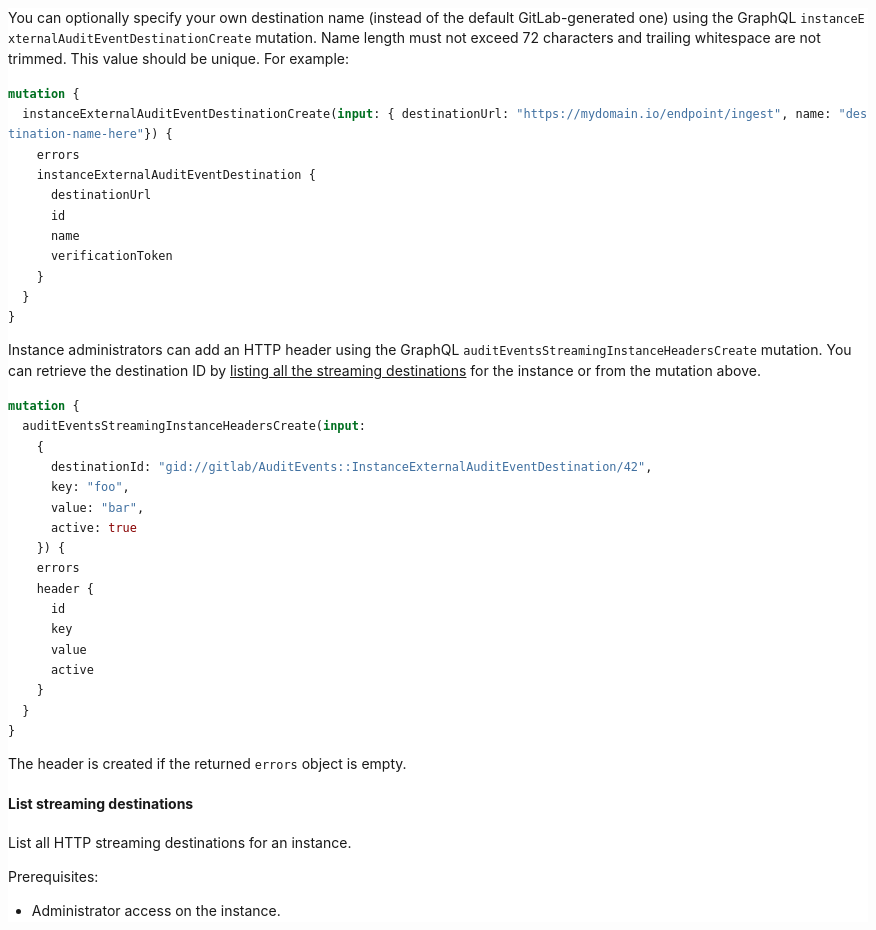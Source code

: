 You can optionally specify your own destination name (instead of the default GitLab-generated one) using the GraphQL
`instanceExternalAuditEventDestinationCreate`
mutation. Name length must not exceed 72 characters and trailing whitespace are not trimmed. This value should be unique. For example:

```graphql
mutation {
  instanceExternalAuditEventDestinationCreate(input: { destinationUrl: "https://mydomain.io/endpoint/ingest", name: "destination-name-here"}) {
    errors
    instanceExternalAuditEventDestination {
      destinationUrl
      id
      name
      verificationToken
    }
  }
}
```

Instance administrators can add an HTTP header using the GraphQL `auditEventsStreamingInstanceHeadersCreate` mutation. You can retrieve the destination ID
by [listing all the streaming destinations](#list-streaming-destinations) for the instance or from the mutation above.

```graphql
mutation {
  auditEventsStreamingInstanceHeadersCreate(input:
    {
      destinationId: "gid://gitlab/AuditEvents::InstanceExternalAuditEventDestination/42",
      key: "foo",
      value: "bar",
      active: true
    }) {
    errors
    header {
      id
      key
      value
      active
    }
  }
}
```

The header is created if the returned `errors` object is empty.

#### List streaming destinations

List all HTTP streaming destinations for an instance.

Prerequisites:

- Administrator access on the instance.
